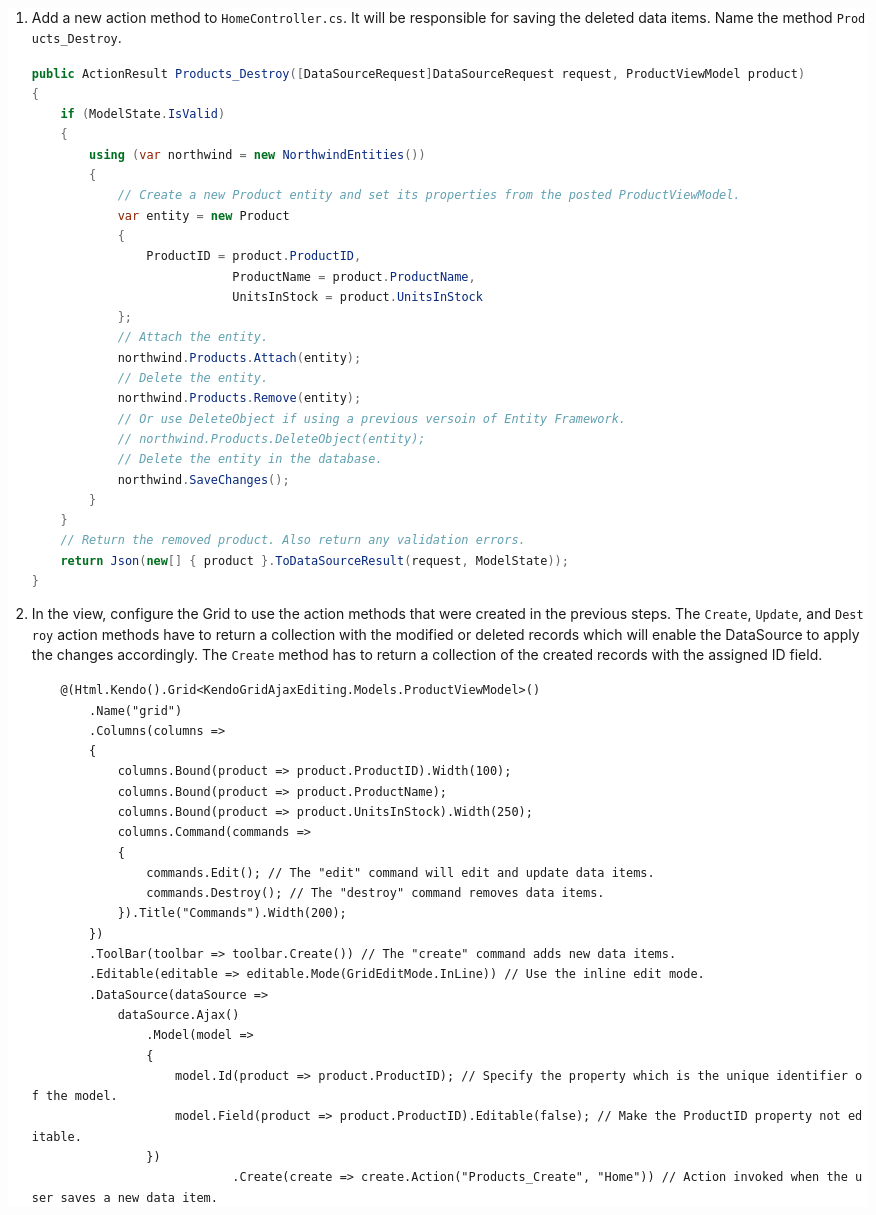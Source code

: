 1. Add a new action method to `HomeController.cs`. It will be responsible for saving the deleted data items. Name the method `Products_Destroy`.

    ```C#
    public ActionResult Products_Destroy([DataSourceRequest]DataSourceRequest request, ProductViewModel product)
    {
        if (ModelState.IsValid)
        {
            using (var northwind = new NorthwindEntities())
            {
                // Create a new Product entity and set its properties from the posted ProductViewModel.
                var entity = new Product
                {
                    ProductID = product.ProductID,
                                ProductName = product.ProductName,
                                UnitsInStock = product.UnitsInStock
                };
                // Attach the entity.
                northwind.Products.Attach(entity);
                // Delete the entity.
                northwind.Products.Remove(entity);
                // Or use DeleteObject if using a previous versoin of Entity Framework.
                // northwind.Products.DeleteObject(entity);
                // Delete the entity in the database.
                northwind.SaveChanges();
            }
        }
        // Return the removed product. Also return any validation errors.
        return Json(new[] { product }.ToDataSourceResult(request, ModelState));
    }
    ```

1. In the view, configure the Grid to use the action methods that were created in the previous steps. The `Create`, `Update`, and `Destroy` action methods have to return a collection with the modified or deleted records which will enable the DataSource to apply the changes accordingly. The `Create` method has to return a collection of the created records with the assigned ID field.

    ```HtmlHelper
        @(Html.Kendo().Grid<KendoGridAjaxEditing.Models.ProductViewModel>()
            .Name("grid")
            .Columns(columns =>
            {
                columns.Bound(product => product.ProductID).Width(100);
                columns.Bound(product => product.ProductName);
                columns.Bound(product => product.UnitsInStock).Width(250);
                columns.Command(commands =>
                {
                    commands.Edit(); // The "edit" command will edit and update data items.
                    commands.Destroy(); // The "destroy" command removes data items.
                }).Title("Commands").Width(200);
            })
            .ToolBar(toolbar => toolbar.Create()) // The "create" command adds new data items.
            .Editable(editable => editable.Mode(GridEditMode.InLine)) // Use the inline edit mode.
            .DataSource(dataSource =>
                dataSource.Ajax()
                    .Model(model =>
                    {
                        model.Id(product => product.ProductID); // Specify the property which is the unique identifier of the model.
                        model.Field(product => product.ProductID).Editable(false); // Make the ProductID property not editable.
                    })
                                .Create(create => create.Action("Products_Create", "Home")) // Action invoked when the user saves a new data item.
